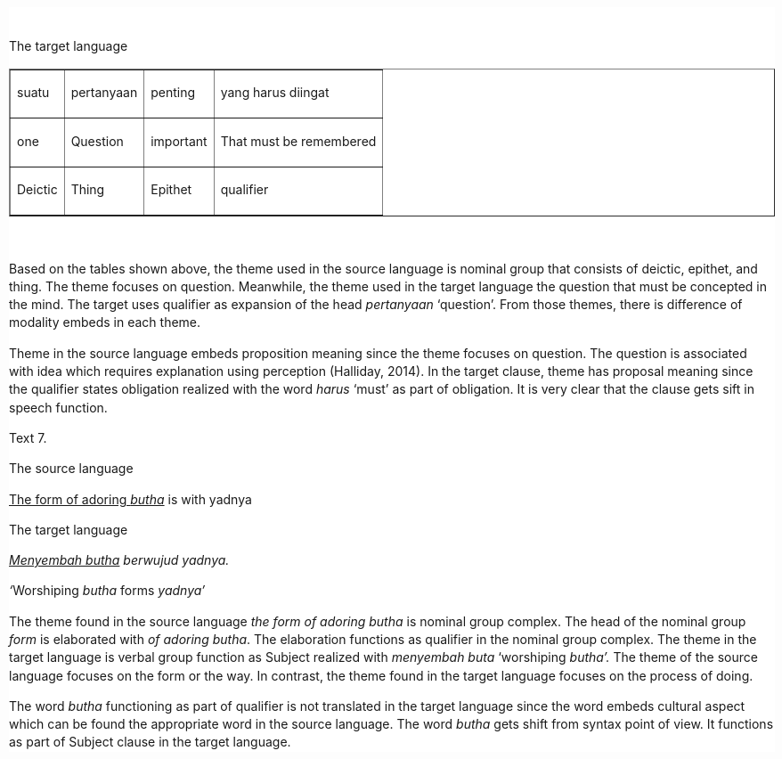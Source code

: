 </table>
</div><br clear="all">
<div>
<p><span class="font3">The target language</span></p>
<table border="1">
<tr><td style="vertical-align:bottom;">
<p><span class="font3">suatu</span></p></td><td style="vertical-align:bottom;">
<p><span class="font3">pertanyaan</span></p></td><td style="vertical-align:bottom;">
<p><span class="font3">penting</span></p></td><td style="vertical-align:bottom;">
<p><span class="font3">yang harus diingat</span></p></td></tr>
<tr><td style="vertical-align:middle;">
<p><span class="font3">one</span></p></td><td style="vertical-align:middle;">
<p><span class="font3">Question</span></p></td><td style="vertical-align:middle;">
<p><span class="font3">important</span></p></td><td style="vertical-align:middle;">
<p><span class="font3">That must be remembered</span></p></td></tr>
<tr><td style="vertical-align:bottom;">
<p><span class="font3">Deictic</span></p></td><td style="vertical-align:bottom;">
<p><span class="font3">Thing</span></p></td><td style="vertical-align:bottom;">
<p><span class="font3">Epithet</span></p></td><td style="vertical-align:bottom;">
<p><span class="font3">qualifier</span></p></td></tr>
</table>
</div><br clear="all">
<p><span class="font3">Based on the tables shown above, the theme used in the source language is nominal group that consists of deictic, epithet, and thing. The theme focuses on question. Meanwhile, the theme used in the target language the question that must be concepted in the mind. The target uses qualifier as expansion of the head </span><span class="font3" style="font-style:italic;">pertanyaan</span><span class="font3"> ‘question’. From those themes, there is difference of modality embeds in each theme.</span></p>
<p><span class="font3">Theme in the source language embeds proposition meaning since the theme focuses on question. The question is associated with idea which requires explanation using perception (Halliday, 2014). In the target clause, theme has proposal meaning since the qualifier states obligation realized with the word </span><span class="font3" style="font-style:italic;">harus</span><span class="font3"> ‘must’ as part of obligation. It is very clear that the clause gets sift in speech function.</span></p>
<p><span class="font3">Text 7.</span></p>
<p><span class="font3">The source language</span></p>
<p><span class="font3" style="text-decoration:underline;">The form of adoring </span><span class="font3" style="font-style:italic;text-decoration:underline;">butha</span><span class="font3"> is with yadnya</span></p>
<p><span class="font3">The target language</span></p>
<p><span class="font3" style="font-style:italic;text-decoration:underline;">Menyembah butha</span><span class="font3" style="font-style:italic;"> berwujud yadnya.</span></p>
<p><span class="font3" style="font-style:italic;">‘</span><span class="font3">Worshiping </span><span class="font3" style="font-style:italic;">butha</span><span class="font3"> forms </span><span class="font3" style="font-style:italic;">yadnya’</span></p>
<p><span class="font3">The theme found in the source language </span><span class="font3" style="font-style:italic;">the form of adoring butha</span><span class="font3"> is nominal group complex. The head of the nominal group </span><span class="font3" style="font-style:italic;">form</span><span class="font3"> is elaborated with </span><span class="font3" style="font-style:italic;">of adoring butha</span><span class="font3">. The elaboration functions as qualifier in the nominal group complex. The theme in the target language is verbal group function as Subject realized with </span><span class="font3" style="font-style:italic;">menyembah buta</span><span class="font3"> ‘worshiping </span><span class="font3" style="font-style:italic;">butha’.</span><span class="font3"> The theme of the source language focuses on the form or the way. In contrast, the theme found in the target language focuses on the process of doing.</span></p>
<p><span class="font3">The word </span><span class="font3" style="font-style:italic;">butha</span><span class="font3"> functioning as part of qualifier is not translated in the target language since the word embeds cultural aspect which can be found the appropriate word in the source language. The word </span><span class="font3" style="font-style:italic;">butha</span><span class="font3"> gets shift from syntax point of view. It functions as part of Subject clause in the target language.</span></p>
